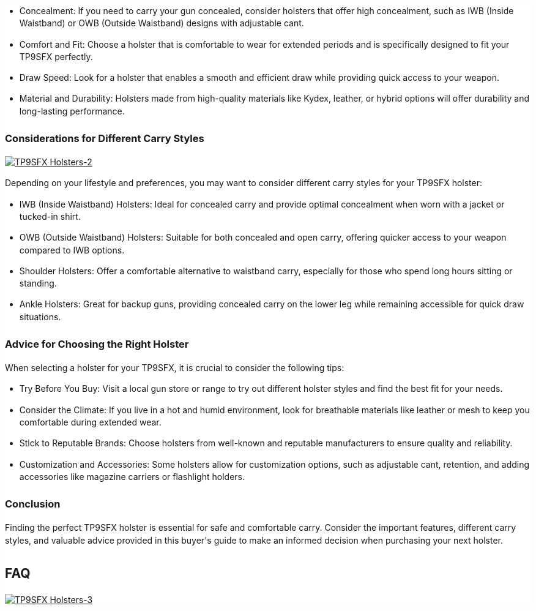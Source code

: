 - Concealment: If you need to carry your gun concealed, consider holsters that offer high concealment, such as IWB (Inside Waistband) or OWB (Outside Waistband) designs with adjustable cant.

- Comfort and Fit: Choose a holster that is comfortable to wear for extended periods and is specifically designed to fit your TP9SFX perfectly.

- Draw Speed: Look for a holster that enables a smooth and efficient draw while providing quick access to your weapon.

- Material and Durability: Holsters made from high-quality materials like Kydex, leather, or hybrid options will offer durability and long-lasting performance.

### Considerations for Different Carry Styles

<div><a href="https://serp.ly/@universityofguns/amazon/tp9sfx-holsters?utm_source=universityofguns&utm_medium=website&utm_campaign=universityofguns.com&utm_content=tp9sfx-holsters&utm_term=tp9sfx-holsters-2"><img src="https://imagedelivery.net/vy2bglCGN6hEeWOnSe2c7A/TP9SFX+Holsters-2/public" alt="TP9SFX Holsters-2"></a></div>

Depending on your lifestyle and preferences, you may want to consider different carry styles for your TP9SFX holster:

- IWB (Inside Waistband) Holsters: Ideal for concealed carry and provide optimal concealment when worn with a jacket or tucked-in shirt.

- OWB (Outside Waistband) Holsters: Suitable for both concealed and open carry, offering quicker access to your weapon compared to IWB options.

- Shoulder Holsters: Offer a comfortable alternative to waistband carry, especially for those who spend long hours sitting or standing.

- Ankle Holsters: Great for backup guns, providing concealed carry on the lower leg while remaining accessible for quick draw situations.

### Advice for Choosing the Right Holster

When selecting a holster for your TP9SFX, it is crucial to consider the following tips:

- Try Before You Buy: Visit a local gun store or range to try out different holster styles and find the best fit for your needs.

- Consider the Climate: If you live in a hot and humid environment, look for breathable materials like leather or mesh to keep you comfortable during extended wear.

- Stick to Reputable Brands: Choose holsters from well-known and reputable manufacturers to ensure quality and reliability.

- Customization and Accessories: Some holsters allow for customization options, such as adjustable cant, retention, and adding accessories like magazine carriers or flashlight holders.

### Conclusion

Finding the perfect TP9SFX holster is essential for safe and comfortable carry. Consider the important features, different carry styles, and valuable advice provided in this buyer's guide to make an informed decision when purchasing your next holster.

## FAQ

<div><a href="https://serp.ly/@universityofguns/amazon/tp9sfx-holsters?utm_source=universityofguns&utm_medium=website&utm_campaign=universityofguns.com&utm_content=tp9sfx-holsters&utm_term=tp9sfx-holsters-3"><img src="https://imagedelivery.net/vy2bglCGN6hEeWOnSe2c7A/TP9SFX+Holsters-3/public" alt="TP9SFX Holsters-3"></a></div>
